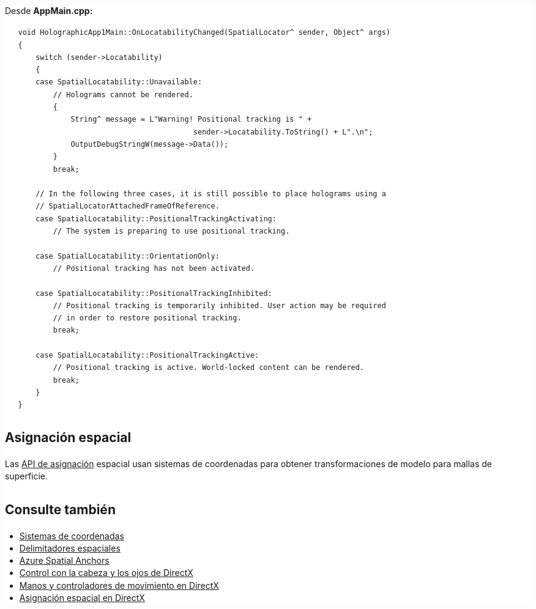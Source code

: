 Desde **AppMain.cpp:**

```
   void HolographicApp1Main::OnLocatabilityChanged(SpatialLocator^ sender, Object^ args)
   {
       switch (sender->Locatability)
       {
       case SpatialLocatability::Unavailable:
           // Holograms cannot be rendered.
           {
               String^ message = L"Warning! Positional tracking is " +
                                           sender->Locatability.ToString() + L".\n";
               OutputDebugStringW(message->Data());
           }
           break;

       // In the following three cases, it is still possible to place holograms using a
       // SpatialLocatorAttachedFrameOfReference.
       case SpatialLocatability::PositionalTrackingActivating:
           // The system is preparing to use positional tracking.

       case SpatialLocatability::OrientationOnly:
           // Positional tracking has not been activated.

       case SpatialLocatability::PositionalTrackingInhibited:
           // Positional tracking is temporarily inhibited. User action may be required
           // in order to restore positional tracking.
           break;

       case SpatialLocatability::PositionalTrackingActive:
           // Positional tracking is active. World-locked content can be rendered.
           break;
       }
   }
```

## <a name="spatial-mapping"></a>Asignación espacial

Las [API de asignación](spatial-mapping-in-directx.md) espacial usan sistemas de coordenadas para obtener transformaciones de modelo para mallas de superficie.

## <a name="see-also"></a>Consulte también
* [Sistemas de coordenadas](../../design/coordinate-systems.md)
* [Delimitadores espaciales](../../design/spatial-anchors.md)
* <a href="/azure/spatial-anchors" target="_blank">Azure Spatial Anchors</a>
* [Control con la cabeza y los ojos de DirectX](gaze-in-directx.md)
* [Manos y controladores de movimiento en DirectX](hands-and-motion-controllers-in-directx.md)
* [Asignación espacial en DirectX](spatial-mapping-in-directx.md)